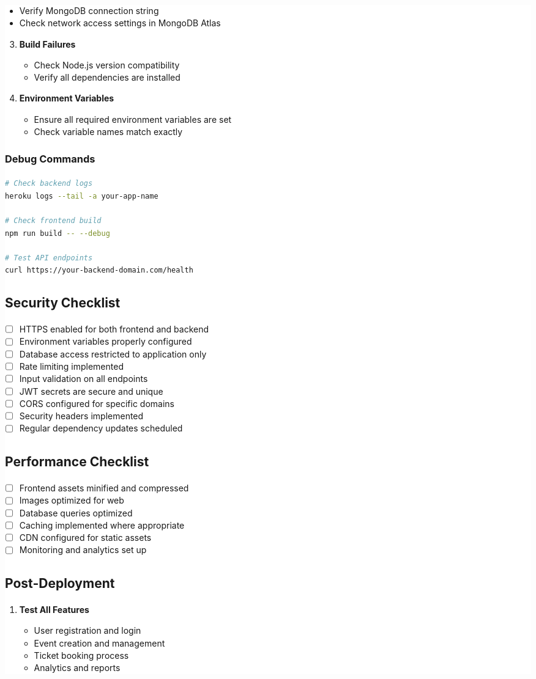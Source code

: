    - Verify MongoDB connection string
   - Check network access settings in MongoDB Atlas

3. **Build Failures**

   - Check Node.js version compatibility
   - Verify all dependencies are installed

4. **Environment Variables**
   - Ensure all required environment variables are set
   - Check variable names match exactly

### Debug Commands

```bash
# Check backend logs
heroku logs --tail -a your-app-name

# Check frontend build
npm run build -- --debug

# Test API endpoints
curl https://your-backend-domain.com/health
```

## Security Checklist

- [ ] HTTPS enabled for both frontend and backend
- [ ] Environment variables properly configured
- [ ] Database access restricted to application only
- [ ] Rate limiting implemented
- [ ] Input validation on all endpoints
- [ ] JWT secrets are secure and unique
- [ ] CORS configured for specific domains
- [ ] Security headers implemented
- [ ] Regular dependency updates scheduled

## Performance Checklist

- [ ] Frontend assets minified and compressed
- [ ] Images optimized for web
- [ ] Database queries optimized
- [ ] Caching implemented where appropriate
- [ ] CDN configured for static assets
- [ ] Monitoring and analytics set up

## Post-Deployment

1. **Test All Features**

   - User registration and login
   - Event creation and management
   - Ticket booking process
   - Analytics and reports
